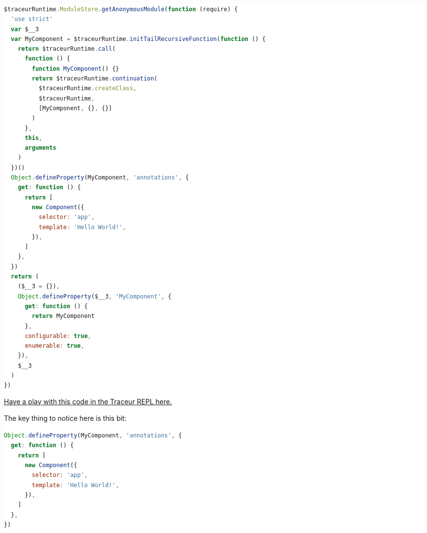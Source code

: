 ```js
$traceurRuntime.ModuleStore.getAnonymousModule(function (require) {
  'use strict'
  var $__3
  var MyComponent = $traceurRuntime.initTailRecursiveFunction(function () {
    return $traceurRuntime.call(
      function () {
        function MyComponent() {}
        return $traceurRuntime.continuation(
          $traceurRuntime.createClass,
          $traceurRuntime,
          [MyComponent, {}, {}]
        )
      },
      this,
      arguments
    )
  })()
  Object.defineProperty(MyComponent, 'annotations', {
    get: function () {
      return [
        new Component({
          selector: 'app',
          template: 'Hello World!',
        }),
      ]
    },
  })
  return (
    ($__3 = {}),
    Object.defineProperty($__3, 'MyComponent', {
      get: function () {
        return MyComponent
      },
      configurable: true,
      enumerable: true,
    }),
    $__3
  )
})
```

<a href="https://google.github.io/traceur-compiler/demo/repl.html#%2F%2F%20Options%3A%20--annotations%20--array-comprehension%20--async-functions%20--async-generators%20--exponentiation%20--export-from-extended%20--for-on%20--generator-comprehension%20--jsx%20--member-variables%20--proper-tail-calls%20--require%20--types%20%0A%40Component(%7B%0A%20%20selector%3A%20'app'%2C%0A%20%20template%3A%20'Hello%20World!'%0A%7D)%0Aexport%20class%20MyComponent%20%7B%0A%0A%7D%3B%0A" target="_blank">Have a play with this code in the Traceur REPL here.</a>

The key thing to notice here is this bit:

```js
Object.defineProperty(MyComponent, 'annotations', {
  get: function () {
    return [
      new Component({
        selector: 'app',
        template: 'Hello World!',
      }),
    ]
  },
})
```
